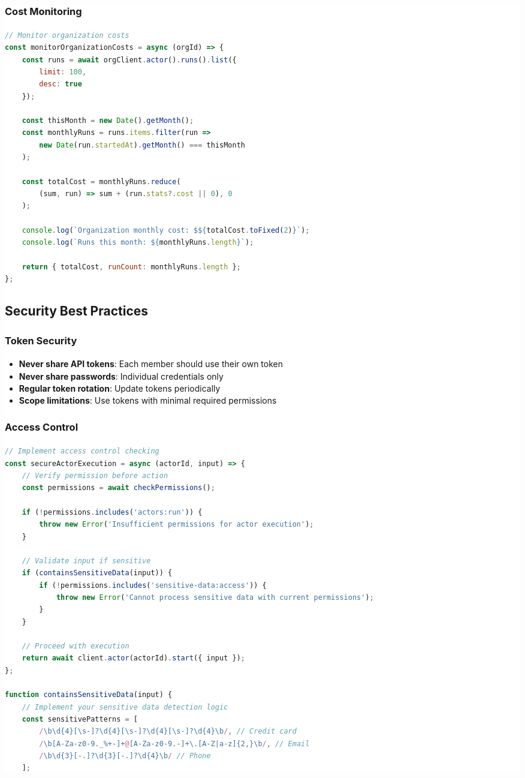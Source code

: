 ### Cost Monitoring
```javascript
// Monitor organization costs
const monitorOrganizationCosts = async (orgId) => {
    const runs = await orgClient.actor().runs().list({
        limit: 100,
        desc: true
    });
    
    const thisMonth = new Date().getMonth();
    const monthlyRuns = runs.items.filter(run => 
        new Date(run.startedAt).getMonth() === thisMonth
    );
    
    const totalCost = monthlyRuns.reduce(
        (sum, run) => sum + (run.stats?.cost || 0), 0
    );
    
    console.log(`Organization monthly cost: $${totalCost.toFixed(2)}`);
    console.log(`Runs this month: ${monthlyRuns.length}`);
    
    return { totalCost, runCount: monthlyRuns.length };
};
```

## Security Best Practices

### Token Security
- **Never share API tokens**: Each member should use their own token
- **Never share passwords**: Individual credentials only
- **Regular token rotation**: Update tokens periodically
- **Scope limitations**: Use tokens with minimal required permissions

### Access Control
```javascript
// Implement access control checking
const secureActorExecution = async (actorId, input) => {
    // Verify permission before action
    const permissions = await checkPermissions();
    
    if (!permissions.includes('actors:run')) {
        throw new Error('Insufficient permissions for actor execution');
    }
    
    // Validate input if sensitive
    if (containsSensitiveData(input)) {
        if (!permissions.includes('sensitive-data:access')) {
            throw new Error('Cannot process sensitive data with current permissions');
        }
    }
    
    // Proceed with execution
    return await client.actor(actorId).start({ input });
};

function containsSensitiveData(input) {
    // Implement your sensitive data detection logic
    const sensitivePatterns = [
        /\b\d{4}[\s-]?\d{4}[\s-]?\d{4}[\s-]?\d{4}\b/, // Credit card
        /\b[A-Za-z0-9._%+-]+@[A-Za-z0-9.-]+\.[A-Z|a-z]{2,}\b/, // Email
        /\b\d{3}[-.]?\d{3}[-.]?\d{4}\b/ // Phone
    ];
```